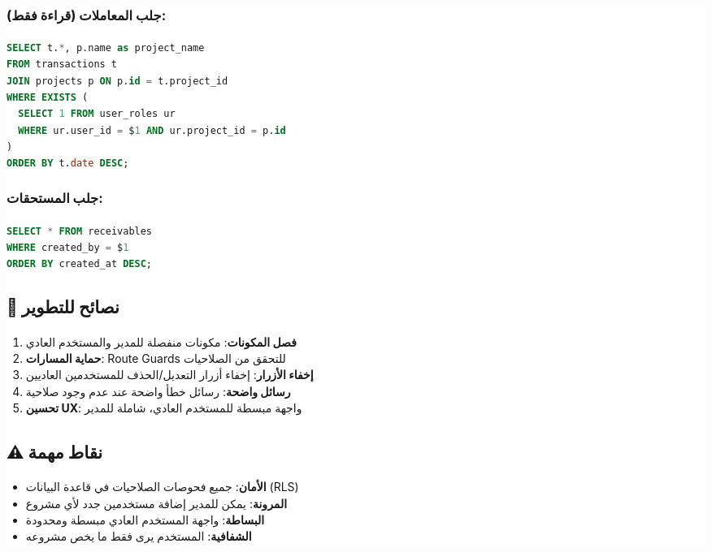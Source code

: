 ### جلب المعاملات (قراءة فقط):
```sql
SELECT t.*, p.name as project_name
FROM transactions t
JOIN projects p ON p.id = t.project_id
WHERE EXISTS (
  SELECT 1 FROM user_roles ur 
  WHERE ur.user_id = $1 AND ur.project_id = p.id
)
ORDER BY t.date DESC;
```

### جلب المستحقات:
```sql
SELECT * FROM receivables 
WHERE created_by = $1
ORDER BY created_at DESC;
```

## 🎯 نصائح للتطوير

1. **فصل المكونات**: مكونات منفصلة للمدير والمستخدم العادي
2. **حماية المسارات**: Route Guards للتحقق من الصلاحيات
3. **إخفاء الأزرار**: إخفاء أزرار التعديل/الحذف للمستخدمين العاديين
4. **رسائل واضحة**: رسائل خطأ واضحة عند عدم وجود صلاحية
5. **تحسين UX**: واجهة مبسطة للمستخدم العادي، شاملة للمدير

## ⚠️ نقاط مهمة

- **الأمان**: جميع فحوصات الصلاحيات في قاعدة البيانات (RLS)
- **المرونة**: يمكن للمدير إضافة مستخدمين جدد لأي مشروع
- **البساطة**: واجهة المستخدم العادي مبسطة ومحدودة
- **الشفافية**: المستخدم يرى فقط ما يخص مشروعه
